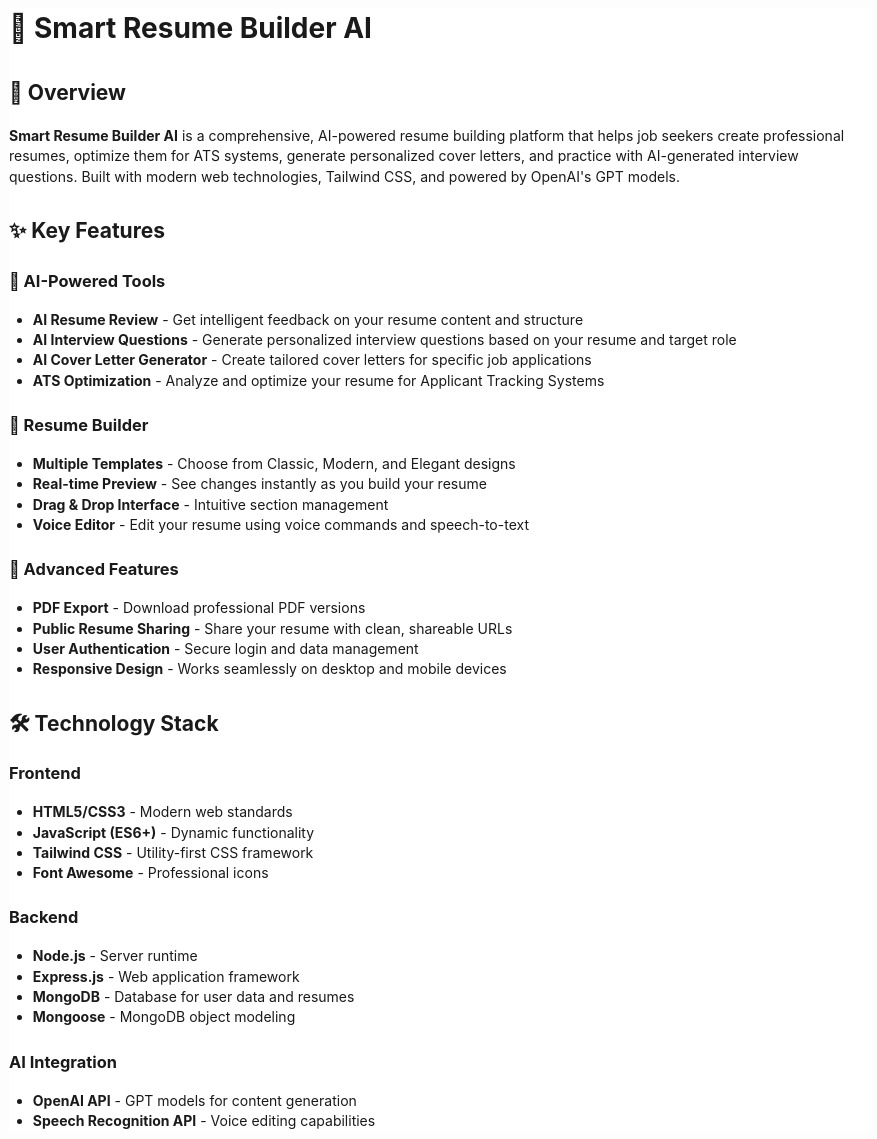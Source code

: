 # 🚀 Smart Resume Builder AI

## 🎯 Overview

**Smart Resume Builder AI** is a comprehensive, AI-powered resume building platform that helps job seekers create professional resumes, optimize them for ATS systems, generate personalized cover letters, and practice with AI-generated interview questions. Built with modern web technologies, Tailwind CSS, and powered by OpenAI's GPT models.

## ✨ Key Features

### 🤖 AI-Powered Tools
- **AI Resume Review** - Get intelligent feedback on your resume content and structure
- **AI Interview Questions** - Generate personalized interview questions based on your resume and target role
- **AI Cover Letter Generator** - Create tailored cover letters for specific job applications
- **ATS Optimization** - Analyze and optimize your resume for Applicant Tracking Systems

### 🎨 Resume Builder
- **Multiple Templates** - Choose from Classic, Modern, and Elegant designs
- **Real-time Preview** - See changes instantly as you build your resume
- **Drag & Drop Interface** - Intuitive section management
- **Voice Editor** - Edit your resume using voice commands and speech-to-text

### 🔧 Advanced Features
- **PDF Export** - Download professional PDF versions
- **Public Resume Sharing** - Share your resume with clean, shareable URLs
- **User Authentication** - Secure login and data management
- **Responsive Design** - Works seamlessly on desktop and mobile devices

## 🛠️ Technology Stack

### Frontend
- **HTML5/CSS3** - Modern web standards
- **JavaScript (ES6+)** - Dynamic functionality
- **Tailwind CSS** - Utility-first CSS framework
- **Font Awesome** - Professional icons

### Backend
- **Node.js** - Server runtime
- **Express.js** - Web application framework
- **MongoDB** - Database for user data and resumes
- **Mongoose** - MongoDB object modeling

### AI Integration
- **OpenAI API** - GPT models for content generation
- **Speech Recognition API** - Voice editing capabilities
